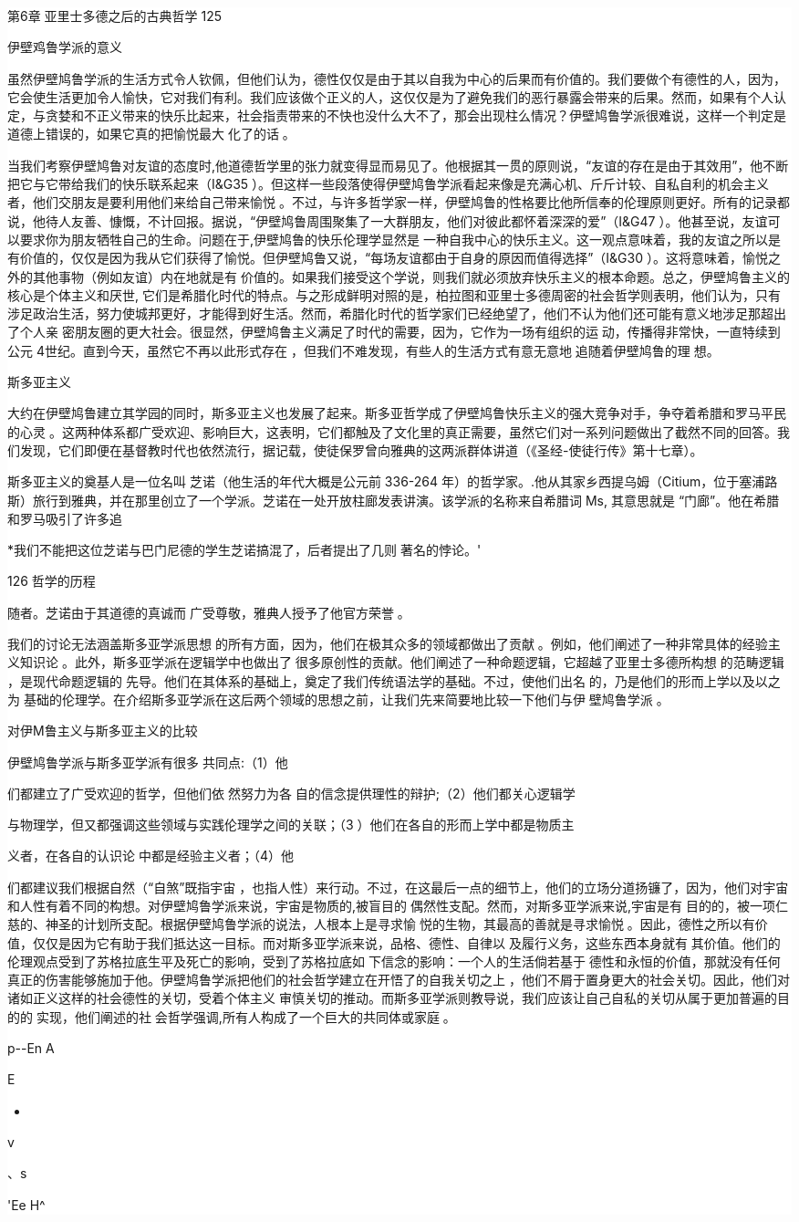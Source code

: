 第6章 亚里士多德之后的古典哲学 125

伊壁鸡鲁学派的意义

虽然伊壁鸠鲁学派的生活方式令人钦佩，但他们认为，德性仅仅是由于其以自我为中心的后果而有价值的。我们要做个有德性的人，因为，它会使生活更加令人愉快，它对我们有利。我们应该做个正义的人，这仅仅是为了避免我们的恶行暴露会带来的后果。然而，如果有个人认定，与贪婪和不正义带来的快乐比起来，社会指责带来的不快也没什么大不了，那会出现柱么情况？伊壁鸠鲁学派很难说，这样一个判定是道德上错误的，如果它真的把愉悦最大 化了的话 。

当我们考察伊壁鸠鲁对友谊的态度时,他道德哲学里的张力就变得显而易见了。他根据其一贯的原则说，“友谊的存在是由于其效用”，他不断把它与它带给我们的快乐联系起来（I&G35 ）。但这样一些段落使得伊壁鸠鲁学派看起来像是充满心机、斤斤计较、自私自利的机会主义者，他们交朋友是要利用他们来给自己带来愉悦 。不过，与许多哲学家一样，伊壁鸠鲁的性格要比他所信奉的伦理原则更好。所有的记录都说，他待人友善、慷慨，不计回报。据说，“伊壁鸠鲁周围聚集了一大群朋友，他们对彼此都怀着深深的爱”（I&G47 ）。他甚至说，友谊可以要求你为朋友牺牲自己的生命。问题在于,伊壁鸠鲁的快乐伦理学显然是 一种自我中心的快乐主义。这一观点意味着，我的友谊之所以是有价值的，仅仅是因为我从它们获得了愉悦。但伊壁鸠鲁又说，“每场友谊都由于自身的原因而值得选择”（I&G30 ）。这将意味着，愉悦之外的其他事物（例如友谊）内在地就是有 价值的。如果我们接受这个学说，则我们就必须放弃快乐主义的根本命题。总之，伊壁鸠鲁主义的核心是个体主义和厌世, 它们是希腊化时代的特点。与之形成鲜明对照的是，柏拉图和亚里士多德周密的社会哲学则表明，他们认为，只有涉足政治生活，努力使城邦更好，才能得到好生活。然而，希腊化时代的哲学家们已经绝望了，他们不认为他们还可能有意义地涉足那超出了个人亲 密朋友圈的更大社会。很显然，伊壁鸠鲁主义满足了时代的需要，因为，它作为一场有组织的运 动，传播得非常快，一直特续到公元 4世纪。直到今天，虽然它不再以此形式存在 ，但我们不难发现，有些人的生活方式有意无意地 追随着伊壁鸠鲁的理 想。

斯多亚主义

大约在伊壁鸠鲁建立其学园的同时，斯多亚主义也发展了起来。斯多亚哲学成了伊壁鸠鲁快乐主义的强大竞争对手，争夺着希腊和罗马平民的心灵 。这两种体系都广受欢迎、影响巨大，这表明，它们都触及了文化里的真正需要，虽然它们对一系列问题做出了截然不同的回答。我们发现，它们即便在基督教时代也依然流行，据记载，使徒保罗曾向雅典的这两派群体讲道（《圣经-使徒行传》第十七章）。

斯多亚主义的奠基人是一位名叫 芝诺（他生活的年代大概是公元前 336-264 年）的哲学家。.他从其家乡西提乌姆（Citium，位于塞浦路斯）旅行到雅典，并在那里创立了一个学派。芝诺在一处开放柱廊发表讲演。该学派的名称来自希腊词 Ms, 其意思就是 “门廊”。他在希腊和罗马吸引了许多追

*我们不能把这位芝诺与巴门尼德的学生芝诺搞混了，后者提出了几则 著名的悖论。'

126 哲学的历程

随者。芝诺由于其道德的真诚而 广受尊敬，雅典人授予了他官方荣誉 。

我们的讨论无法涵盖斯多亚学派思想 的所有方面，因为，他们在极其众多的领域都做出了贡献 。例如，他们阐述了一种非常具体的经验主义知识论 。此外，斯多亚学派在逻辑学中也做出了 很多原创性的贡献。他们阐述了一种命题逻辑，它超越了亚里士多德所构想 的范畴逻辑 ，是现代命题逻辑的 先导。他们在其体系的基础上，奠定了我们传统语法学的基础。不过，使他们出名 的，乃是他们的形而上学以及以之为 基础的伦理学。在介绍斯多亚学派在这后两个领域的思想之前，让我们先来简要地比较一下他们与伊 壁鸠鲁学派 。

对伊M鲁主义与斯多亚主义的比较

伊壁鸠鲁学派与斯多亚学派有很多 共同点:（1）他

们都建立了广受欢迎的哲学，但他们依 然努力为各 自的信念提供理性的辩护;（2）他们都关心逻辑学

与物理学，但又都强调这些领域与实践伦理学之间的关联；（3 ）他们在各自的形而上学中都是物质主

义者，在各自的认识论 中都是经验主义者；（4）他

们都建议我们根据自然（“自煞”既指宇宙 ，也指人性）来行动。不过，在这最后一点的细节上，他们的立场分道扬镰了，因为，他们对宇宙和人性有着不同的构想。对伊壁鸠鲁学派来说，宇宙是物质的,被盲目的 偶然性支配。然而，对斯多亚学派来说,宇宙是有 目的的，被一项仁慈的、神圣的计划所支配。根据伊壁鸠鲁学派的说法，人根本上是寻求愉 悦的生物，其最高的善就是寻求愉悦 。因此，德性之所以有价值，仅仅是因为它有助于我们抵达这一目标。而对斯多亚学派来说，品格、德性、自律以 及履行义务，这些东西本身就有 其价值。他们的伦理观点受到了苏格拉底生平及死亡的影响，受到了苏格拉底如 下信念的影响：一个人的生活倘若基于 德性和永恒的价值，那就没有任何真正的伤害能够施加于他。伊壁鸠鲁学派把他们的社会哲学建立在开悟了的自我关切之上 ，他们不屑于置身更大的社会关切。因此，他们对诸如正义这样的社会德性的关切，受着个体主义 审慎关切的推动。而斯多亚学派则教导说，我们应该让自己自私的关切从属于更加普遍的目的的 实现，他们阐述的社 会哲学强调,所有人构成了一个巨大的共同体或家庭 。

p--En A

E

-

v

、s

'Ee H^
